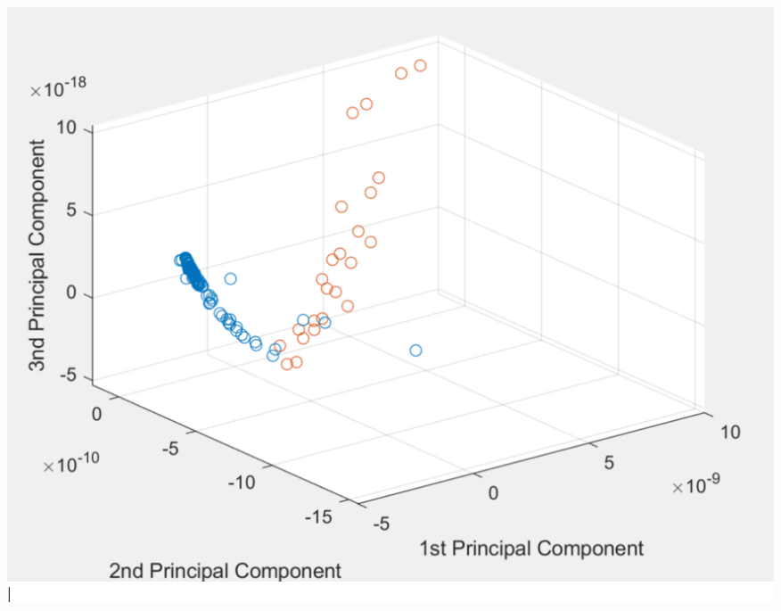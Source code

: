 ![PCA](https://github.com/seth-so/portfolio/raw/master/assets/img/research/biosensor/test7-PCA.PNG) |